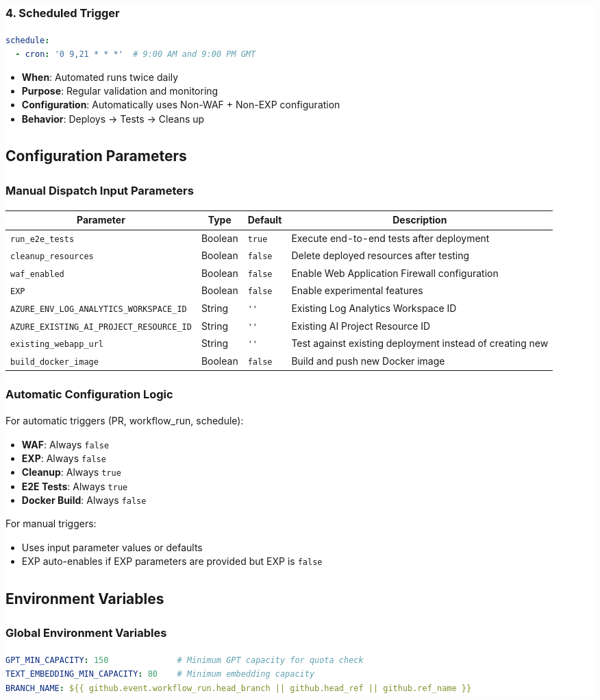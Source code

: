 ### 4. Scheduled Trigger
```yaml
schedule:
  - cron: '0 9,21 * * *'  # 9:00 AM and 9:00 PM GMT
```
- **When**: Automated runs twice daily
- **Purpose**: Regular validation and monitoring
- **Configuration**: Automatically uses Non-WAF + Non-EXP configuration
- **Behavior**: Deploys → Tests → Cleans up

## Configuration Parameters

### Manual Dispatch Input Parameters

| Parameter | Type | Default | Description |
|-----------|------|---------|-------------|
| `run_e2e_tests` | Boolean | `true` | Execute end-to-end tests after deployment |
| `cleanup_resources` | Boolean | `false` | Delete deployed resources after testing |
| `waf_enabled` | Boolean | `false` | Enable Web Application Firewall configuration |
| `EXP` | Boolean | `false` | Enable experimental features |
| `AZURE_ENV_LOG_ANALYTICS_WORKSPACE_ID` | String | `''` | Existing Log Analytics Workspace ID |
| `AZURE_EXISTING_AI_PROJECT_RESOURCE_ID` | String | `''` | Existing AI Project Resource ID |
| `existing_webapp_url` | String | `''` | Test against existing deployment instead of creating new |
| `build_docker_image` | Boolean | `false` | Build and push new Docker image |

### Automatic Configuration Logic

For automatic triggers (PR, workflow_run, schedule):
- **WAF**: Always `false`
- **EXP**: Always `false`
- **Cleanup**: Always `true`
- **E2E Tests**: Always `true`
- **Docker Build**: Always `false`

For manual triggers:
- Uses input parameter values or defaults
- EXP auto-enables if EXP parameters are provided but EXP is `false`

## Environment Variables

### Global Environment Variables
```yaml
GPT_MIN_CAPACITY: 150              # Minimum GPT capacity for quota check
TEXT_EMBEDDING_MIN_CAPACITY: 80    # Minimum embedding capacity
BRANCH_NAME: ${{ github.event.workflow_run.head_branch || github.head_ref || github.ref_name }}
```
